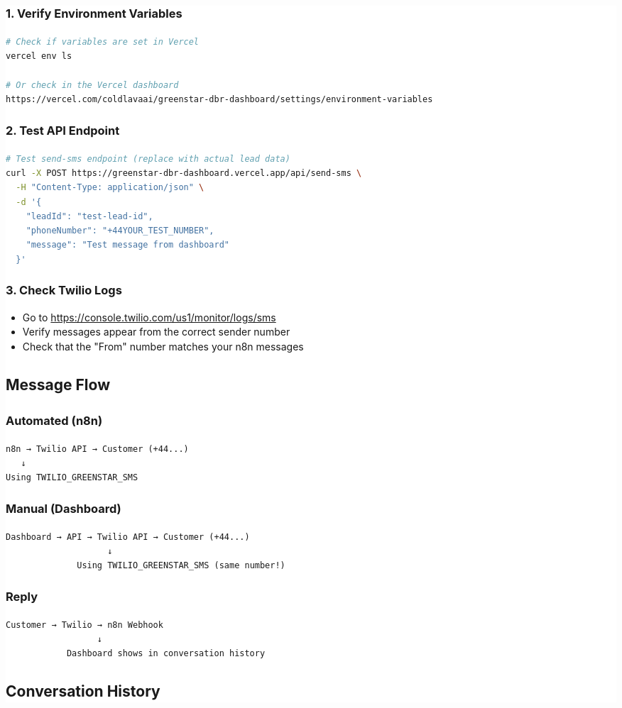 ### 1. Verify Environment Variables
```bash
# Check if variables are set in Vercel
vercel env ls

# Or check in the Vercel dashboard
https://vercel.com/coldlavaai/greenstar-dbr-dashboard/settings/environment-variables
```

### 2. Test API Endpoint
```bash
# Test send-sms endpoint (replace with actual lead data)
curl -X POST https://greenstar-dbr-dashboard.vercel.app/api/send-sms \
  -H "Content-Type: application/json" \
  -d '{
    "leadId": "test-lead-id",
    "phoneNumber": "+44YOUR_TEST_NUMBER",
    "message": "Test message from dashboard"
  }'
```

### 3. Check Twilio Logs
- Go to https://console.twilio.com/us1/monitor/logs/sms
- Verify messages appear from the correct sender number
- Check that the "From" number matches your n8n messages

## Message Flow

### Automated (n8n)
```
n8n → Twilio API → Customer (+44...)
   ↓
Using TWILIO_GREENSTAR_SMS
```

### Manual (Dashboard)
```
Dashboard → API → Twilio API → Customer (+44...)
                    ↓
              Using TWILIO_GREENSTAR_SMS (same number!)
```

### Reply
```
Customer → Twilio → n8n Webhook
                  ↓
            Dashboard shows in conversation history
```

## Conversation History
